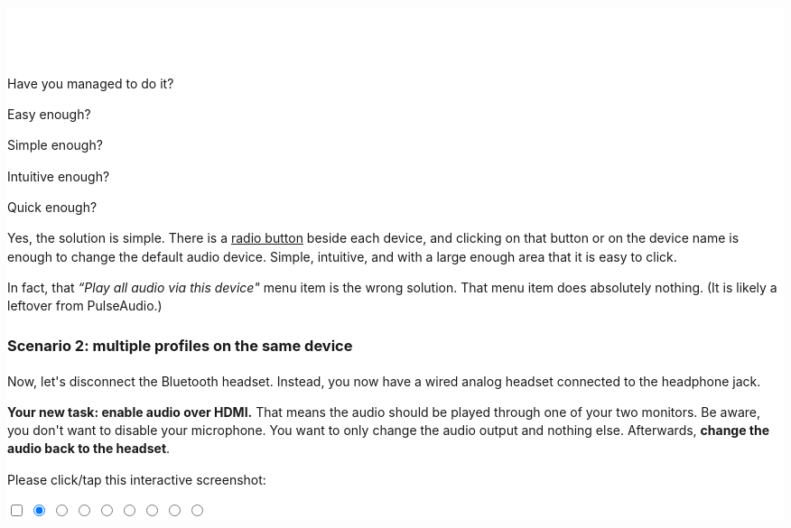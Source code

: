 <label for="othermenu1" style="left: 445px; top: 4px; width: 30px; height: 30px;"></label>
<label for="btmenu1"    style="left: 515px; top: 82px; width: 24px; height: 24px;"></label>
<label for="hdmimenu1"  style="left: 515px; top: 142px; width: 24px; height: 24px;"></label>
<label for="hdmimenu1"  style="left: 515px; top: 207px; width: 24px; height: 24px;"></label>

</div>

<div class="slide menu btmenu">
<img src="{{ site.baseurl }}/blog/images/audiodemo/Audio-BT-menu.png" alt="">
<label for="btmenu1" style="left: 0; top: 0; right: 0; bottom: 0;"></label>
</div>

<div class="slide menu othermenu">
<img src="{{ site.baseurl }}/blog/images/audiodemo/Audio-othermenu.png" alt="">
<label for="othermenu1" style="left: 0; top: 0; right: 0; bottom: 0;"></label>
</div>

<div class="slide menu hdmimenu">
<img src="{{ site.baseurl }}/blog/images/audiodemo/Audio-Profile-menu-trans.png" alt="">
<label for="hdmimenu1" style="left: 0; top: 0; right: 0; bottom: 0;"></label>
</div>

</form>

Have you managed to do it?

Easy enough?

Simple enough?

Intuitive enough?

Quick enough?

Yes, the solution is simple. There is a [radio button](https://en.wikipedia.org/wiki/Radio_button) beside each device, and clicking on that button or on the device name is enough to change the default audio device. Simple, intuitive, and with a large enough area that it is easy to click.

In fact, that *“Play all audio via this device"* menu item is the wrong solution. That menu item does absolutely nothing. (It is likely a leftover from PulseAudio.)

### Scenario 2: multiple profiles on the same device

Now, let's disconnect the Bluetooth headset. Instead, you now have a wired analog headset connected to the headphone jack.

**Your new task: enable audio over HDMI.** That means the audio should be played through one of your two monitors. Be aware, you don't want to disable your microphone. You want to only change the audio output and nothing else. Afterwards, **change the audio back to the headset**.

Please click/tap this interactive screenshot:

<form class="audiodemo">
<input type="checkbox" name="othermenu" value="othermenu" id="othermenu2">

<input type="radio" name="demo" value="s1" id="p1" checked>
<input type="radio" name="demo" value="s2" id="p2">
<input type="radio" name="demo" value="s3" id="p3">
<input type="radio" name="demo" value="s4" id="p4">
<input type="radio" name="demo" value="s5" id="p5">
<input type="radio" name="demo" value="s6" id="p6">
<input type="radio" name="demo" value="s7" id="p7">
<input type="radio" name="demo" value="s8" id="p8">
